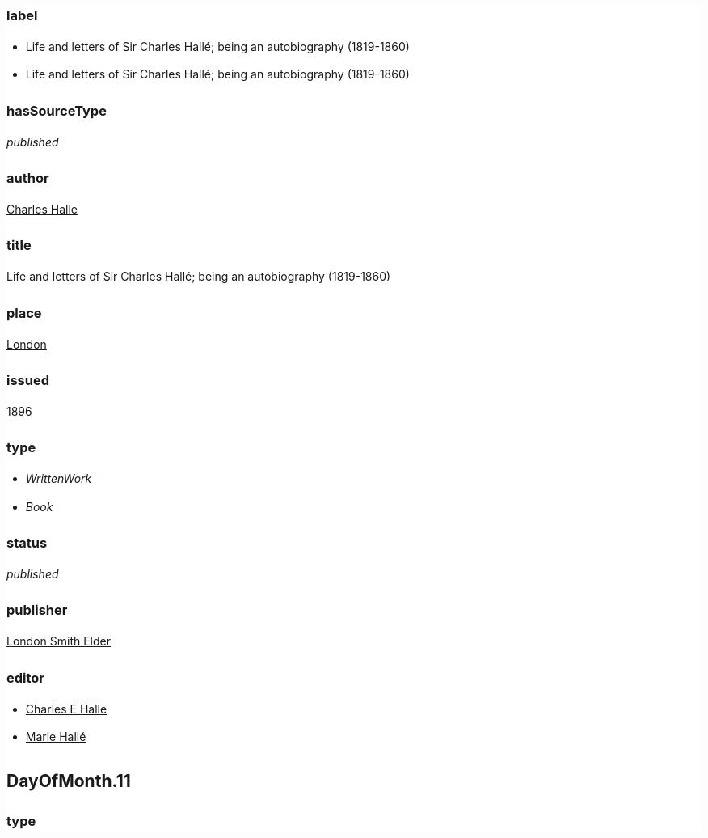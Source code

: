 ### label

 - Life and letters of Sir Charles Hallé; being an autobiography (1819-1860)

 - Life and letters of Sir Charles Hallé; being an autobiography (1819-1860) 

### hasSourceType


*published*

### author


[Charles Halle](#Charles-Halle)

### title


Life and letters of Sir Charles Hallé; being an autobiography (1819-1860) 

### place


[London](#London)

### issued


[1896](#1896)

### type

 - *WrittenWork*

 - *Book*

### status


*published*

### publisher


[London Smith Elder](#London-Smith-Elder)

### editor

 - [Charles E Halle](#Charles-E-Halle)

 - [Marie Hallé](#Marie-Hallé)

## DayOfMonth.11

### type
